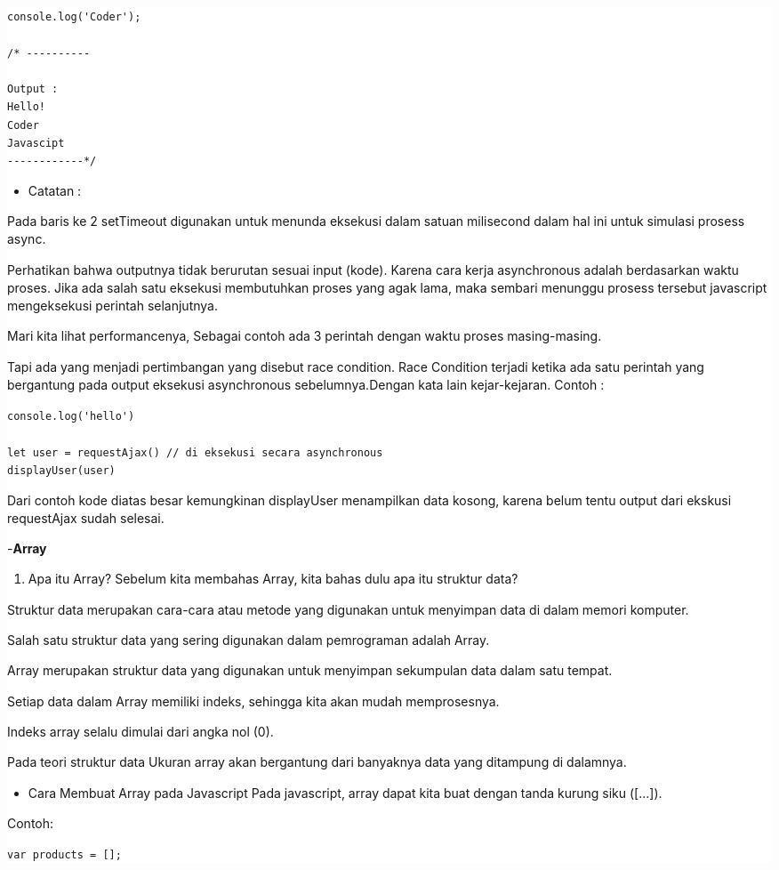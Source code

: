     console.log('Coder');

    /* ----------

    Output :
    Hello!
    Coder
    Javascipt
    ------------*/

- Catatan :

Pada baris ke 2 setTimeout digunakan untuk menunda eksekusi dalam satuan milisecond dalam hal ini untuk simulasi prosess async.

Perhatikan bahwa outputnya tidak berurutan sesuai input (kode). Karena cara kerja asynchronous adalah berdasarkan waktu proses. Jika ada salah satu eksekusi membutuhkan proses yang agak lama, maka sembari menunggu prosess tersebut javascript mengeksekusi perintah selanjutnya.

Mari kita lihat performancenya, Sebagai contoh ada 3 perintah dengan waktu proses masing-masing.

Tapi ada yang menjadi pertimbangan yang disebut race condition. Race Condition terjadi ketika ada satu perintah yang bergantung pada output eksekusi asynchronous sebelumnya.Dengan kata lain kejar-kejaran. Contoh :

    console.log('hello')
    
    let user = requestAjax() // di eksekusi secara asynchronous
    displayUser(user)


Dari contoh kode diatas besar kemungkinan displayUser menampilkan data kosong, karena belum tentu output dari ekskusi requestAjax sudah selesai.


-**Array**

1. Apa itu Array?
Sebelum kita membahas Array, kita bahas dulu apa itu struktur data?

Struktur data merupakan cara-cara atau metode yang digunakan untuk menyimpan data di dalam memori komputer.

Salah satu struktur data yang sering digunakan dalam pemrograman adalah Array.

Array merupakan struktur data yang digunakan untuk menyimpan sekumpulan data dalam satu tempat.

Setiap data dalam Array memiliki indeks, sehingga kita akan mudah memprosesnya.



Indeks array selalu dimulai dari angka nol (0).

Pada teori struktur data Ukuran array akan bergantung dari banyaknya data yang ditampung di dalamnya. 

- Cara Membuat Array pada Javascript
Pada javascript, array dapat kita buat dengan tanda kurung siku ([...]).

Contoh:

    var products = [];
